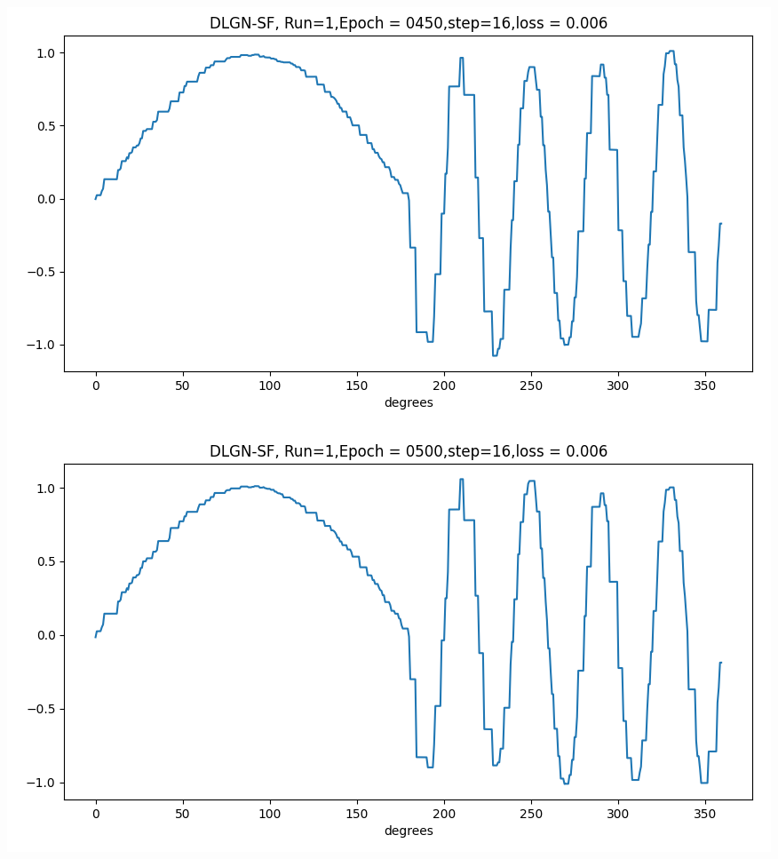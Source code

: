 <p align="center"> <img src= 'all_figs/Preds(DLGN-SF, Run=1,Epoch = 0450,step=16,loss = 0.006).png' /> </p>
<p align="center"> <img src= 'all_figs/Preds(DLGN-SF, Run=1,Epoch = 0500,step=16,loss = 0.006).png' /> </p>